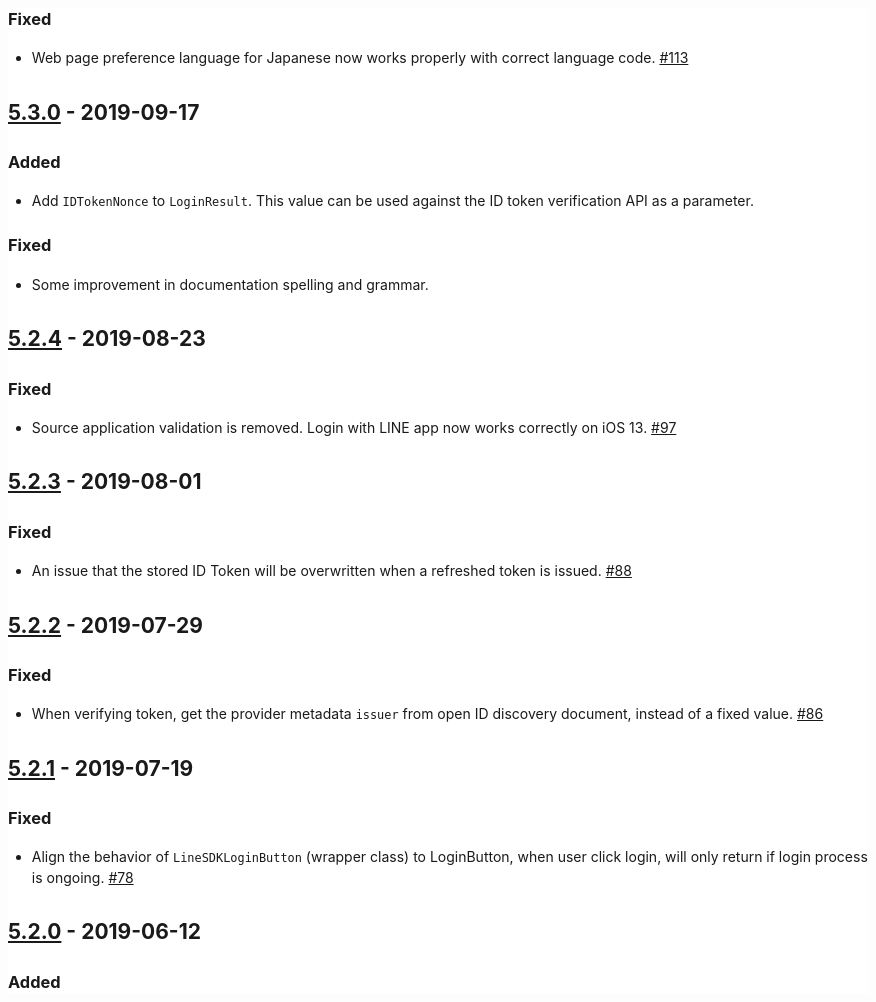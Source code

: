 ### Fixed

- Web page preference language for Japanese now works properly with correct language code. [#113](https://github.com/line/line-sdk-ios-swift/pull/113)

## [5.3.0] - 2019-09-17

### Added

- Add `IDTokenNonce` to `LoginResult`. This value can be used against the ID token verification API as a parameter.

### Fixed

- Some improvement in documentation spelling and grammar.


## [5.2.4] - 2019-08-23

### Fixed

- Source application validation is removed. Login with LINE app now works correctly on iOS 13. [#97](https://github.com/line/line-sdk-ios-swift/pull/97)

## [5.2.3] - 2019-08-01

### Fixed

- An issue that the stored ID Token will be overwritten when a refreshed token is issued. [#88](https://github.com/line/line-sdk-ios-swift/pull/88)

## [5.2.2] - 2019-07-29

### Fixed

- When verifying token, get the provider metadata `issuer` from open ID discovery document, instead of a fixed value. [#86](https://github.com/line/line-sdk-ios-swift/pull/86)

## [5.2.1] - 2019-07-19

### Fixed

- Align the behavior of `LineSDKLoginButton` (wrapper class) to LoginButton, when user click login, will only return if login process is ongoing. [#78](https://github.com/line/line-sdk-ios-swift/pull/78)

## [5.2.0] - 2019-06-12

### Added


[5.0.0]: https://github.com/line/line-sdk-ios-swift/releases/tag/5.0.0
[5.0.1]: https://github.com/line/line-sdk-ios-swift/compare/5.0.0...5.0.1
[5.0.2]: https://github.com/line/line-sdk-ios-swift/compare/5.0.1...5.0.2
[5.0.3]: https://github.com/line/line-sdk-ios-swift/compare/5.0.2...5.0.3
[5.1.0]: https://github.com/line/line-sdk-ios-swift/compare/5.0.3...5.1.0
[5.1.1]: https://github.com/line/line-sdk-ios-swift/compare/5.1.0...5.1.1
[5.1.2]: https://github.com/line/line-sdk-ios-swift/compare/5.1.1...5.1.2
[5.2.0]: https://github.com/line/line-sdk-ios-swift/compare/5.1.2...5.2.0
[5.2.1]: https://github.com/line/line-sdk-ios-swift/compare/5.2.0...5.2.1
[5.2.2]: https://github.com/line/line-sdk-ios-swift/compare/5.2.1...5.2.2
[5.2.3]: https://github.com/line/line-sdk-ios-swift/compare/5.2.2...5.2.3
[5.2.4]: https://github.com/line/line-sdk-ios-swift/compare/5.2.3...5.2.4
[5.3.0]: https://github.com/line/line-sdk-ios-swift/compare/5.2.4...5.3.0
[5.3.1]: https://github.com/line/line-sdk-ios-swift/compare/5.3.0...5.3.1
[5.4.0]: https://github.com/line/line-sdk-ios-swift/compare/5.3.1...5.4.0
[5.5.0]: https://github.com/line/line-sdk-ios-swift/compare/5.4.0...5.5.0
[5.5.1]: https://github.com/line/line-sdk-ios-swift/compare/5.5.0...5.5.1
[5.5.2]: https://github.com/line/line-sdk-ios-swift/compare/5.5.1...5.5.2
[5.6.0]: https://github.com/line/line-sdk-ios-swift/compare/5.5.2...5.6.0
[5.6.1]: https://github.com/line/line-sdk-ios-swift/compare/5.6.0...5.6.1
[5.6.2]: https://github.com/line/line-sdk-ios-swift/compare/5.6.1...5.6.2
[5.7.0]: https://github.com/line/line-sdk-ios-swift/compare/5.6.2...5.7.0
[5.8.0]: https://github.com/line/line-sdk-ios-swift/compare/5.7.0...5.8.0
[5.8.1]: https://github.com/line/line-sdk-ios-swift/compare/5.8.0...5.8.1
[5.8.2]: https://github.com/line/line-sdk-ios-swift/compare/5.8.1...5.8.2
[5.9.0]: https://github.com/line/line-sdk-ios-swift/compare/5.8.2...5.9.0
[5.9.1]: https://github.com/line/line-sdk-ios-swift/compare/5.9.0...5.9.1
[5.9.1]: https://github.com/line/line-sdk-ios-swift/compare/5.9.1...5.10.0